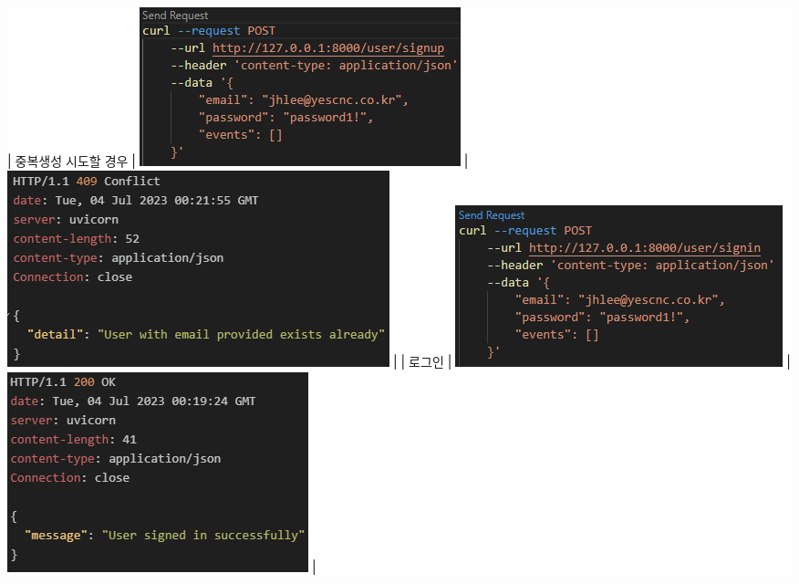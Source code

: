 | 중복생성 시도할 경우 | ![Alt text](img/part4_ch4_image11.png) | ![Alt text](img/part4_ch4_image13.png) |
| 로그인               | ![Alt text](img/part4_ch4_image9.png)  | ![Alt text](img/part4_ch4_image10.png) |